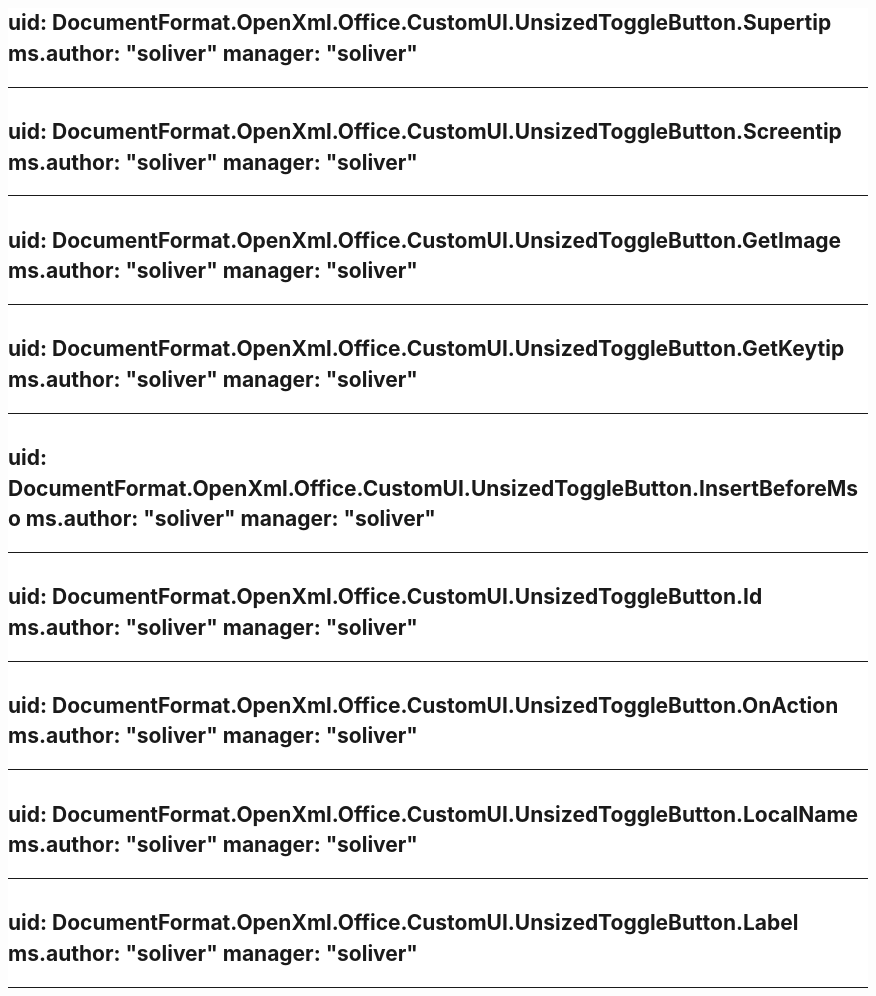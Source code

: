 uid: DocumentFormat.OpenXml.Office.CustomUI.UnsizedToggleButton.Supertip
ms.author: "soliver"
manager: "soliver"
---

---
uid: DocumentFormat.OpenXml.Office.CustomUI.UnsizedToggleButton.Screentip
ms.author: "soliver"
manager: "soliver"
---

---
uid: DocumentFormat.OpenXml.Office.CustomUI.UnsizedToggleButton.GetImage
ms.author: "soliver"
manager: "soliver"
---

---
uid: DocumentFormat.OpenXml.Office.CustomUI.UnsizedToggleButton.GetKeytip
ms.author: "soliver"
manager: "soliver"
---

---
uid: DocumentFormat.OpenXml.Office.CustomUI.UnsizedToggleButton.InsertBeforeMso
ms.author: "soliver"
manager: "soliver"
---

---
uid: DocumentFormat.OpenXml.Office.CustomUI.UnsizedToggleButton.Id
ms.author: "soliver"
manager: "soliver"
---

---
uid: DocumentFormat.OpenXml.Office.CustomUI.UnsizedToggleButton.OnAction
ms.author: "soliver"
manager: "soliver"
---

---
uid: DocumentFormat.OpenXml.Office.CustomUI.UnsizedToggleButton.LocalName
ms.author: "soliver"
manager: "soliver"
---

---
uid: DocumentFormat.OpenXml.Office.CustomUI.UnsizedToggleButton.Label
ms.author: "soliver"
manager: "soliver"
---

---